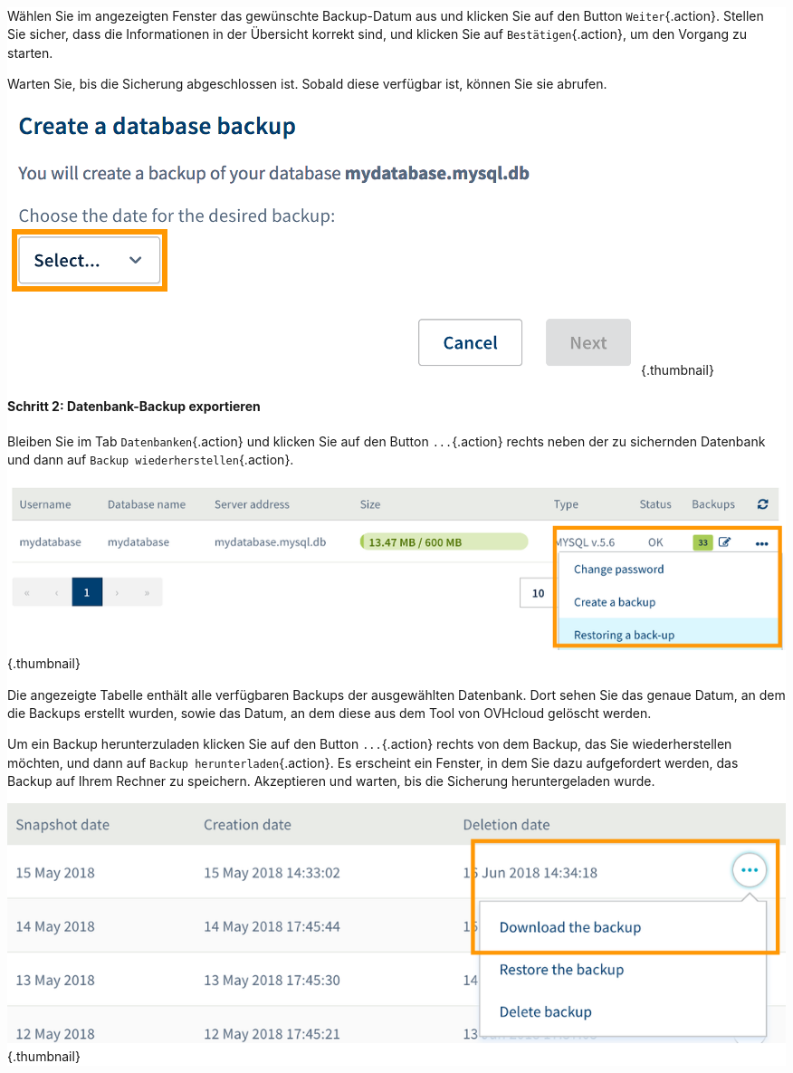 Wählen Sie im angezeigten Fenster das gewünschte Backup-Datum aus und klicken Sie auf den Button `Weiter`{.action}. Stellen Sie sicher, dass die Informationen in der Übersicht korrekt sind, und klicken Sie auf `Bestätigen`{.action}, um den Vorgang zu starten.

Warten Sie, bis die Sicherung abgeschlossen ist. Sobald diese verfügbar ist, können Sie sie abrufen.

![databaseDump](images/database-dump-step3.png){.thumbnail}

#### Schritt 2: Datenbank-Backup exportieren

Bleiben Sie im Tab `Datenbanken`{.action} und klicken Sie auf den Button `...`{.action} rechts neben der zu sichernden Datenbank und dann auf `Backup wiederherstellen`{.action}.

![databaseDump](images/database-dump-step4.png){.thumbnail}

Die angezeigte Tabelle enthält alle verfügbaren Backups der ausgewählten Datenbank. Dort sehen Sie das genaue Datum, an dem die Backups erstellt wurden, sowie das Datum, an dem diese aus dem Tool von OVHcloud gelöscht werden.

Um ein Backup herunterzuladen klicken Sie auf den Button `...`{.action} rechts von dem Backup, das Sie wiederherstellen möchten, und dann auf `Backup herunterladen`{.action}. Es erscheint ein Fenster, in dem Sie dazu aufgefordert werden, das Backup auf Ihrem Rechner zu speichern. Akzeptieren und warten, bis die Sicherung heruntergeladen wurde.

![databaseDump](images/database-dump-step5.png){.thumbnail}
